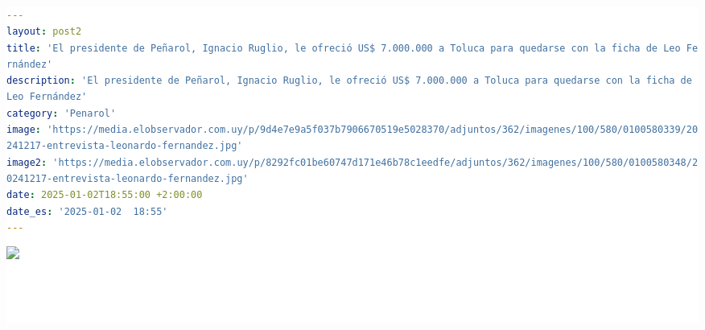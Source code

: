 ```yaml
---
layout: post2
title: 'El presidente de Peñarol, Ignacio Ruglio, le ofreció US$ 7.000.000 a Toluca para quedarse con la ficha de Leo Fernández'
description: 'El presidente de Peñarol, Ignacio Ruglio, le ofreció US$ 7.000.000 a Toluca para quedarse con la ficha de Leo Fernández'
category: 'Penarol'
image: 'https://media.elobservador.com.uy/p/9d4e7e9a5f037b7906670519e5028370/adjuntos/362/imagenes/100/580/0100580339/20241217-entrevista-leonardo-fernandez.jpg'
image2: 'https://media.elobservador.com.uy/p/8292fc01be60747d171e46b78c1eedfe/adjuntos/362/imagenes/100/580/0100580348/20241217-entrevista-leonardo-fernandez.jpg'
date: 2025-01-02T18:55:00 +2:00:00
date_es: '2025-01-02  18:55'
---
```


<html>
<img style='width: 100%' src='{{ page.image | prepend: base.url }}'><div style='height: 75px'></div>